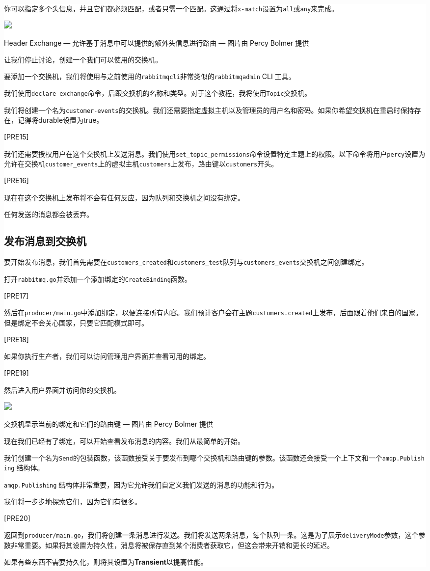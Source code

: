 你可以指定多个头信息，并且它们都必须匹配，或者只需一个匹配。这通过将`x-match`设置为`all`或`any`来完成。

![](../Images/6a1551378f4499cf5018bc3627c73422.png)

Header Exchange — 允许基于消息中可以提供的额外头信息进行路由 — 图片由 Percy Bolmer 提供

让我们停止讨论，创建一个我们可以使用的交换机。

要添加一个交换机，我们将使用与之前使用的`rabbitmqcli`非常类似的`rabbitmqadmin` CLI 工具。

我们使用`declare exchange`命令，后跟交换机的名称和类型。对于这个教程，我将使用`Topic`交换机。

我们将创建一个名为`customer-events`的交换机。我们还需要指定虚拟主机以及管理员的用户名和密码。如果你希望交换机在重启时保持存在，记得将durable设置为true。

[PRE15]

我们还需要授权用户在这个交换机上发送消息。我们使用`set_topic_permissions`命令设置特定主题上的权限。以下命令将用户`percy`设置为允许在交换机`customer_events`上的虚拟主机`customers`上发布，路由键以`customers`开头。

[PRE16]

现在在这个交换机上发布将不会有任何反应，因为队列和交换机之间没有绑定。

任何发送的消息都会被丢弃。

## 发布消息到交换机

要开始发布消息，我们首先需要在`customers_created`和`customers_test`队列与`customers_events`交换机之间创建绑定。

打开`rabbitmq.go`并添加一个添加绑定的`CreateBinding`函数。

[PRE17]

然后在`producer/main.go`中添加绑定，以便连接所有内容。我们预计客户会在主题`customers.created`上发布，后面跟着他们来自的国家。但是绑定不会关心国家，只要它匹配模式即可。

[PRE18]

如果你执行生产者，我们可以访问管理用户界面并查看可用的绑定。

[PRE19]

然后进入用户界面并访问你的交换机。

![](../Images/c815c366cba69808a3756e8e0b11bcf1.png)

交换机显示当前的绑定和它们的路由键 — 图片由 Percy Bolmer 提供

现在我们已经有了绑定，可以开始查看发布消息的内容。我们从最简单的开始。

我们创建一个名为`Send`的包装函数，该函数接受关于要发布到哪个交换机和路由键的参数。该函数还会接受一个上下文和一个`amqp.Publishing` 结构体。

`amqp.Publishing` 结构体非常重要，因为它允许我们自定义我们发送的消息的功能和行为。

我们将一步步地探索它们，因为它们有很多。

[PRE20]

返回到`producer/main.go`，我们将创建一条消息进行发送。我们将发送两条消息，每个队列一条。这是为了展示`deliveryMode`参数，这个参数非常重要。如果将其设置为持久性，消息将被保存直到某个消费者获取它，但这会带来开销和更长的延迟。

如果有些东西不需要持久化，则将其设置为**Transient**以提高性能。
